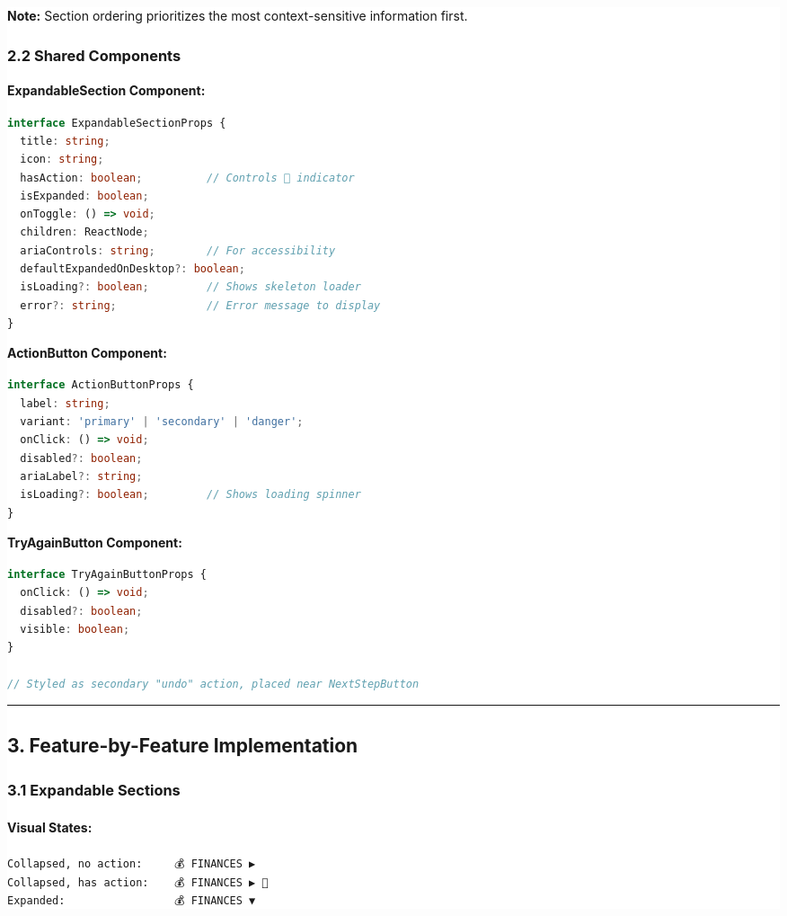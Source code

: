 **Note:** Section ordering prioritizes the most context-sensitive information first.

### 2.2 Shared Components

**ExpandableSection Component:**
```typescript
interface ExpandableSectionProps {
  title: string;
  icon: string;
  hasAction: boolean;          // Controls 🔴 indicator
  isExpanded: boolean;
  onToggle: () => void;
  children: ReactNode;
  ariaControls: string;        // For accessibility
  defaultExpandedOnDesktop?: boolean;
  isLoading?: boolean;         // Shows skeleton loader
  error?: string;              // Error message to display
}
```

**ActionButton Component:**
```typescript
interface ActionButtonProps {
  label: string;
  variant: 'primary' | 'secondary' | 'danger';
  onClick: () => void;
  disabled?: boolean;
  ariaLabel?: string;
  isLoading?: boolean;         // Shows loading spinner
}
```

**TryAgainButton Component:**
```typescript
interface TryAgainButtonProps {
  onClick: () => void;
  disabled?: boolean;
  visible: boolean;
}

// Styled as secondary "undo" action, placed near NextStepButton
```

---

## 3. Feature-by-Feature Implementation

### 3.1 Expandable Sections

#### Visual States:
```
Collapsed, no action:     💰 FINANCES ▶
Collapsed, has action:    💰 FINANCES ▶ 🔴
Expanded:                 💰 FINANCES ▼
```
